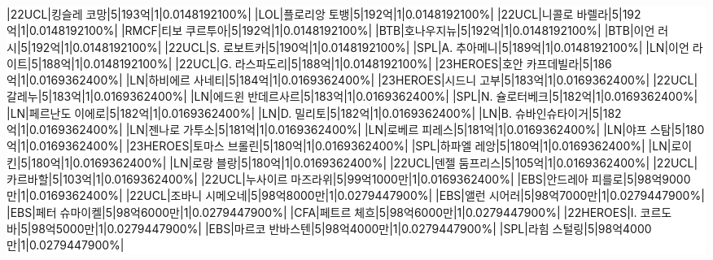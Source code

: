 |22UCL|킹슬레 코망|5|193억|1|0.0148192100%|
|LOL|플로리앙 토뱅|5|192억|1|0.0148192100%|
|22UCL|니콜로 바렐라|5|192억|1|0.0148192100%|
|RMCF|티보 쿠르투아|5|192억|1|0.0148192100%|
|BTB|호나우지뉴|5|192억|1|0.0148192100%|
|BTB|이언 러시|5|192억|1|0.0148192100%|
|22UCL|S. 로보트카|5|190억|1|0.0148192100%|
|SPL|A. 추아메니|5|189억|1|0.0148192100%|
|LN|이언 라이트|5|188억|1|0.0148192100%|
|22UCL|G. 라스파도리|5|188억|1|0.0148192100%|
|23HEROES|호안 카프데빌라|5|186억|1|0.0169362400%|
|LN|하비에르 사네티|5|184억|1|0.0169362400%|
|23HEROES|시드니 고부|5|183억|1|0.0169362400%|
|22UCL|갈레누|5|183억|1|0.0169362400%|
|LN|에드윈 반데르사르|5|183억|1|0.0169362400%|
|SPL|N. 슐로터베크|5|182억|1|0.0169362400%|
|LN|페르난도 이에로|5|182억|1|0.0169362400%|
|LN|D. 밀리토|5|182억|1|0.0169362400%|
|LN|B. 슈바인슈타이거|5|182억|1|0.0169362400%|
|LN|젠나로 가투소|5|181억|1|0.0169362400%|
|LN|로베르 피레스|5|181억|1|0.0169362400%|
|LN|야프 스탐|5|180억|1|0.0169362400%|
|23HEROES|토마스 브롤린|5|180억|1|0.0169362400%|
|SPL|하파엘 레앙|5|180억|1|0.0169362400%|
|LN|로이 킨|5|180억|1|0.0169362400%|
|LN|로랑 블랑|5|180억|1|0.0169362400%|
|22UCL|덴젤 둠프리스|5|105억|1|0.0169362400%|
|22UCL|카르바할|5|103억|1|0.0169362400%|
|22UCL|누사이르 마즈라위|5|99억1000만|1|0.0169362400%|
|EBS|안드레아 피를로|5|98억9000만|1|0.0169362400%|
|22UCL|조바니 시메오네|5|98억8000만|1|0.0279447900%|
|EBS|앨런 시어러|5|98억7000만|1|0.0279447900%|
|EBS|페터 슈마이켈|5|98억6000만|1|0.0279447900%|
|CFA|페트르 체흐|5|98억6000만|1|0.0279447900%|
|22HEROES|I. 코르도바|5|98억5000만|1|0.0279447900%|
|EBS|마르코 반바스텐|5|98억4000만|1|0.0279447900%|
|SPL|라힘 스털링|5|98억4000만|1|0.0279447900%|